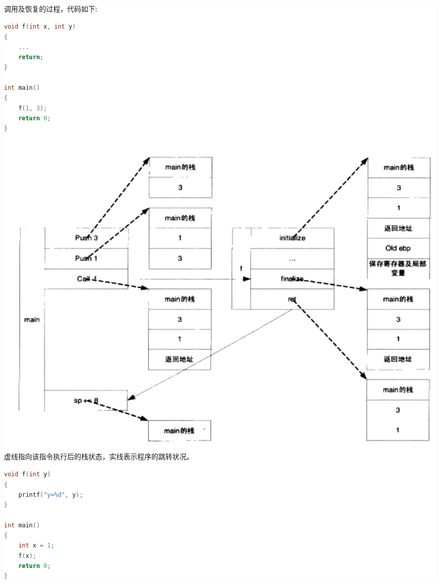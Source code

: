 
调用及恢复的过程，代码如下:

```C
void f(int x, int y)
{
    ...
    return;
}

int main()
{
    f(1, 3);
    return 0;
}

```

![main函数执行流程](图10-11.jpg "main函数执行流程")

虚线指向该指令执行后的栈状态，实线表示程序的跳转状况。

```C
void f(int y)
{
    printf("y=%d", y);
}

int main()
{
    int x = 1;
    f(x);
    return 0;
}

```
